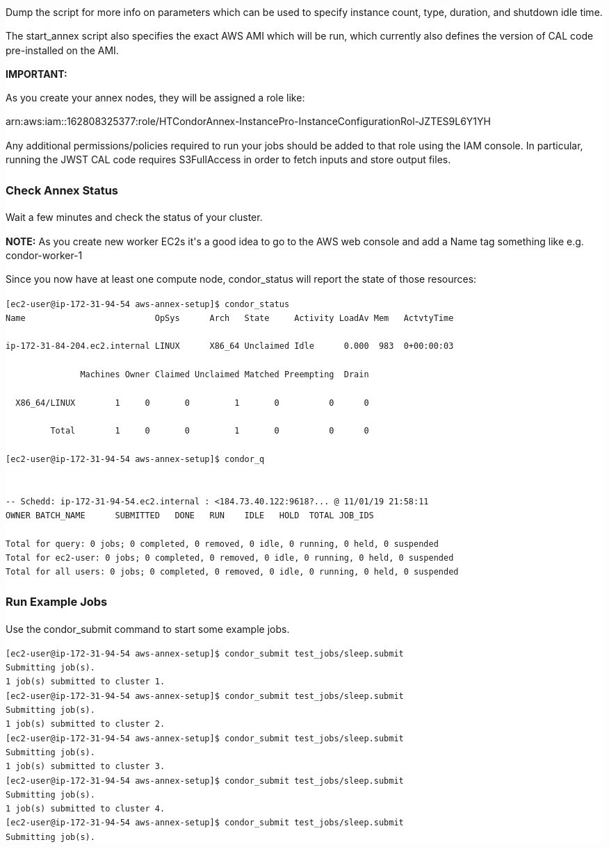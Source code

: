 Dump the script for more info on parameters which can be used to specify
instance count, type, duration, and shutdown idle time.

The start_annex script also specifies the exact AWS AMI which will be run,
which currently also defines the version of CAL code pre-installed on the AMI.

**IMPORTANT:**

As you create your annex nodes,  they will be assigned a role like:

   arn:aws:iam::162808325377:role/HTCondorAnnex-InstancePro-InstanceConfigurationRol-JZTES9L6Y1YH

Any additional permissions/policies required to run your jobs should be added
to that role using the IAM console.  In particular, running the JWST CAL code
requires S3FullAccess in order to fetch inputs and store output files.

### Check Annex Status

Wait a few minutes and check the status of your cluster.

**NOTE:**  As you create new worker EC2s it's a good idea to go to the AWS
web console and add a Name tag something like e.g. condor-worker-1

Since you now have at least one compute node,  condor_status will report the state of those resources:

```
[ec2-user@ip-172-31-94-54 aws-annex-setup]$ condor_status
Name                          OpSys      Arch   State     Activity LoadAv Mem   ActvtyTime

ip-172-31-84-204.ec2.internal LINUX      X86_64 Unclaimed Idle      0.000  983  0+00:00:03

               Machines Owner Claimed Unclaimed Matched Preempting  Drain

  X86_64/LINUX        1     0       0         1       0          0      0

         Total        1     0       0         1       0          0      0

[ec2-user@ip-172-31-94-54 aws-annex-setup]$ condor_q


-- Schedd: ip-172-31-94-54.ec2.internal : <184.73.40.122:9618?... @ 11/01/19 21:58:11
OWNER BATCH_NAME      SUBMITTED   DONE   RUN    IDLE   HOLD  TOTAL JOB_IDS

Total for query: 0 jobs; 0 completed, 0 removed, 0 idle, 0 running, 0 held, 0 suspended
Total for ec2-user: 0 jobs; 0 completed, 0 removed, 0 idle, 0 running, 0 held, 0 suspended
Total for all users: 0 jobs; 0 completed, 0 removed, 0 idle, 0 running, 0 held, 0 suspended

```

### Run Example Jobs

Use the condor_submit command to start some example jobs.

```
[ec2-user@ip-172-31-94-54 aws-annex-setup]$ condor_submit test_jobs/sleep.submit
Submitting job(s).
1 job(s) submitted to cluster 1.
[ec2-user@ip-172-31-94-54 aws-annex-setup]$ condor_submit test_jobs/sleep.submit
Submitting job(s).
1 job(s) submitted to cluster 2.
[ec2-user@ip-172-31-94-54 aws-annex-setup]$ condor_submit test_jobs/sleep.submit
Submitting job(s).
1 job(s) submitted to cluster 3.
[ec2-user@ip-172-31-94-54 aws-annex-setup]$ condor_submit test_jobs/sleep.submit
Submitting job(s).
1 job(s) submitted to cluster 4.
[ec2-user@ip-172-31-94-54 aws-annex-setup]$ condor_submit test_jobs/sleep.submit
Submitting job(s).
```